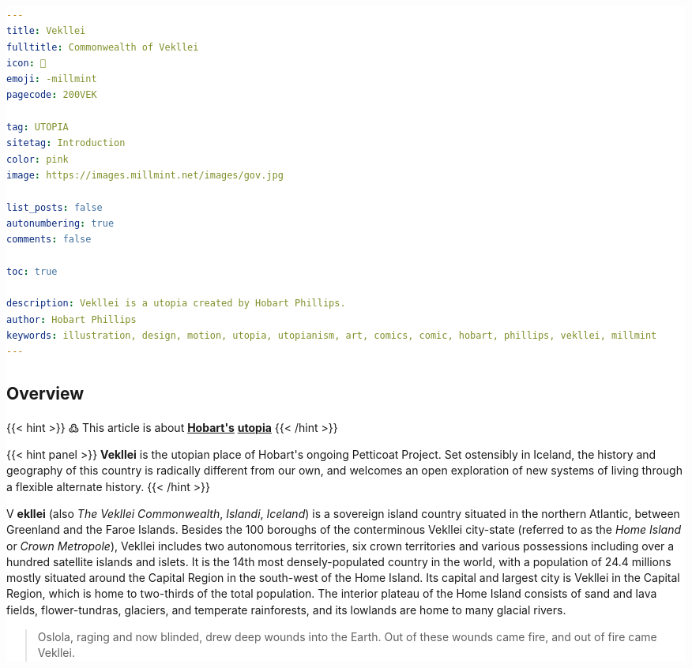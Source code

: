 ```yaml
---
title: Vekllei
fulltitle: Commonwealth of Vekllei
icon: 🌺
emoji: -millmint
pagecode: 200VEK

tag: UTOPIA
sitetag: Introduction
color: pink
image: https://images.millmint.net/images/gov.jpg

list_posts: false
autonumbering: true
comments: false

toc: true

description: Vekllei is a utopia created by Hobart Phillips.
author: Hobart Phillips
keywords: illustration, design, motion, utopia, utopianism, art, comics, comic, hobart, phillips, vekllei, millmint
---
```


## Overview

{{< hint >}}
߷ This article is about [**Hobart's**](/newsdesk/about) [**utopia**](/utopia/intro)
{{< /hint >}}

{{< hint panel >}}
**Vekllei** is the utopian place of Hobart's ongoing Petticoat Project. Set ostensibly in Iceland, the history and geography of this country is radically different from our own, and welcomes an open exploration of new systems of living through a flexible alternate history.
{{< /hint >}}

<span class="fc">V</span>
**ekllei** (also *The Vekllei Commonwealth*, *Islandi*, *Iceland*) is a sovereign island country situated in the northern Atlantic, between Greenland and the Faroe Islands. Besides the 100 boroughs of the conterminous Vekllei city-state (referred to as the *Home Island* or *Crown Metropole*), Vekllei includes two autonomous territories, six crown territories and various possessions including over a hundred satellite islands and islets. It is the 14th most densely-populated country in the world, with a population of 24.4 millions mostly situated around the Capital Region in the south-west of the Home Island. Its capital and largest city is Vekllei in the Capital Region, which is home to two-thirds of the total population. The interior plateau of the Home Island consists of sand and lava fields, flower-tundras, glaciers, and temperate rainforests, and its lowlands are home to many glacial rivers.

> Oslola, raging and now blinded, drew deep wounds into the Earth. Out of these wounds came fire, and out of fire came Vekllei.
